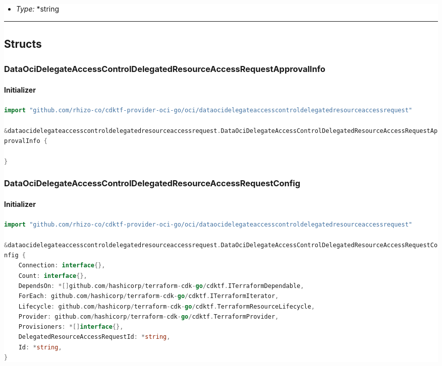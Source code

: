 - *Type:* *string

---

## Structs <a name="Structs" id="Structs"></a>

### DataOciDelegateAccessControlDelegatedResourceAccessRequestApprovalInfo <a name="DataOciDelegateAccessControlDelegatedResourceAccessRequestApprovalInfo" id="rhizo-co-terraform-provider-oci.dataOciDelegateAccessControlDelegatedResourceAccessRequest.DataOciDelegateAccessControlDelegatedResourceAccessRequestApprovalInfo"></a>

#### Initializer <a name="Initializer" id="rhizo-co-terraform-provider-oci.dataOciDelegateAccessControlDelegatedResourceAccessRequest.DataOciDelegateAccessControlDelegatedResourceAccessRequestApprovalInfo.Initializer"></a>

```go
import "github.com/rhizo-co/cdktf-provider-oci-go/oci/dataocidelegateaccesscontroldelegatedresourceaccessrequest"

&dataocidelegateaccesscontroldelegatedresourceaccessrequest.DataOciDelegateAccessControlDelegatedResourceAccessRequestApprovalInfo {

}
```


### DataOciDelegateAccessControlDelegatedResourceAccessRequestConfig <a name="DataOciDelegateAccessControlDelegatedResourceAccessRequestConfig" id="rhizo-co-terraform-provider-oci.dataOciDelegateAccessControlDelegatedResourceAccessRequest.DataOciDelegateAccessControlDelegatedResourceAccessRequestConfig"></a>

#### Initializer <a name="Initializer" id="rhizo-co-terraform-provider-oci.dataOciDelegateAccessControlDelegatedResourceAccessRequest.DataOciDelegateAccessControlDelegatedResourceAccessRequestConfig.Initializer"></a>

```go
import "github.com/rhizo-co/cdktf-provider-oci-go/oci/dataocidelegateaccesscontroldelegatedresourceaccessrequest"

&dataocidelegateaccesscontroldelegatedresourceaccessrequest.DataOciDelegateAccessControlDelegatedResourceAccessRequestConfig {
	Connection: interface{},
	Count: interface{},
	DependsOn: *[]github.com/hashicorp/terraform-cdk-go/cdktf.ITerraformDependable,
	ForEach: github.com/hashicorp/terraform-cdk-go/cdktf.ITerraformIterator,
	Lifecycle: github.com/hashicorp/terraform-cdk-go/cdktf.TerraformResourceLifecycle,
	Provider: github.com/hashicorp/terraform-cdk-go/cdktf.TerraformProvider,
	Provisioners: *[]interface{},
	DelegatedResourceAccessRequestId: *string,
	Id: *string,
}
```
